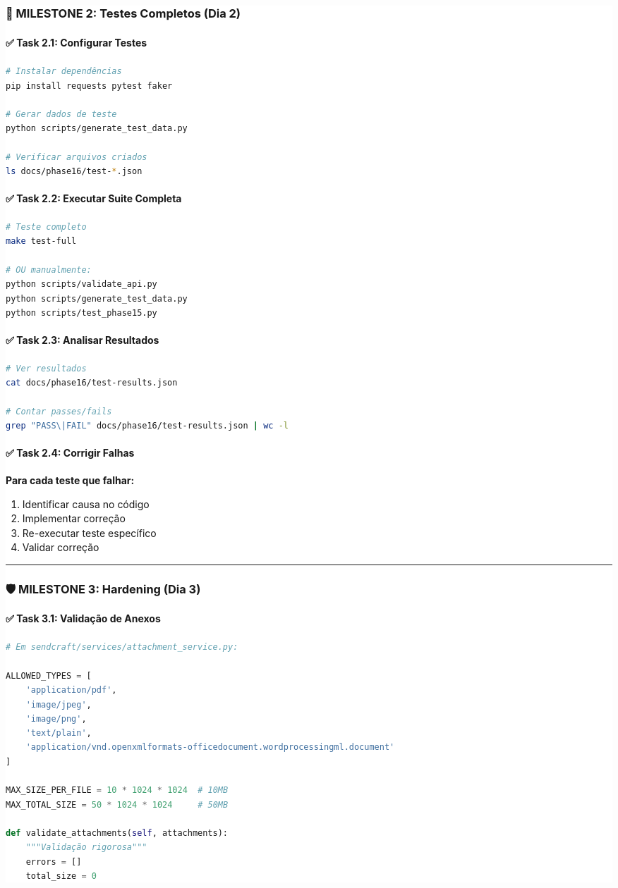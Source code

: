 ### 🧪 MILESTONE 2: Testes Completos (Dia 2)

#### ✅ Task 2.1: Configurar Testes
```bash
# Instalar dependências
pip install requests pytest faker

# Gerar dados de teste
python scripts/generate_test_data.py

# Verificar arquivos criados
ls docs/phase16/test-*.json
```

#### ✅ Task 2.2: Executar Suite Completa
```bash
# Teste completo
make test-full

# OU manualmente:
python scripts/validate_api.py
python scripts/generate_test_data.py  
python scripts/test_phase15.py
```

#### ✅ Task 2.3: Analisar Resultados
```bash
# Ver resultados
cat docs/phase16/test-results.json

# Contar passes/fails
grep "PASS\|FAIL" docs/phase16/test-results.json | wc -l
```

#### ✅ Task 2.4: Corrigir Falhas
**Para cada teste que falhar:**
1. Identificar causa no código
2. Implementar correção  
3. Re-executar teste específico
4. Validar correção

---

### 🛡️ MILESTONE 3: Hardening (Dia 3)

#### ✅ Task 3.1: Validação de Anexos
```python
# Em sendcraft/services/attachment_service.py:

ALLOWED_TYPES = [
    'application/pdf',
    'image/jpeg', 
    'image/png',
    'text/plain',
    'application/vnd.openxmlformats-officedocument.wordprocessingml.document'
]

MAX_SIZE_PER_FILE = 10 * 1024 * 1024  # 10MB
MAX_TOTAL_SIZE = 50 * 1024 * 1024     # 50MB

def validate_attachments(self, attachments):
    """Validação rigorosa"""
    errors = []
    total_size = 0
```